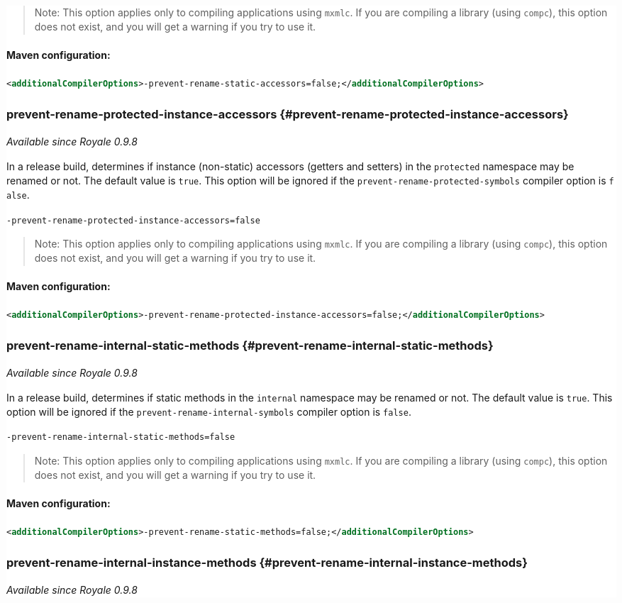 > Note: This option applies only to compiling applications using `mxmlc`. If you are compiling a library (using `compc`), this option does not exist, and you will get a warning if you try to use it.

#### Maven configuration:

```xml
<additionalCompilerOptions>-prevent-rename-static-accessors=false;</additionalCompilerOptions>
```

### prevent-rename-protected-instance-accessors {#prevent-rename-protected-instance-accessors}

_Available since Royale 0.9.8_

In a release build, determines if instance (non-static) accessors (getters and setters) in the `protected` namespace may be renamed or not. The default value is `true`. This option will be ignored if the `prevent-rename-protected-symbols` compiler option is `false`.

```sh
-prevent-rename-protected-instance-accessors=false
```

> Note: This option applies only to compiling applications using `mxmlc`. If you are compiling a library (using `compc`), this option does not exist, and you will get a warning if you try to use it.

#### Maven configuration:

```xml
<additionalCompilerOptions>-prevent-rename-protected-instance-accessors=false;</additionalCompilerOptions>
```

### prevent-rename-internal-static-methods {#prevent-rename-internal-static-methods}

_Available since Royale 0.9.8_

In a release build, determines if static methods in the `internal` namespace may be renamed or not. The default value is `true`. This option will be ignored if the `prevent-rename-internal-symbols` compiler option is `false`.

```sh
-prevent-rename-internal-static-methods=false
```

> Note: This option applies only to compiling applications using `mxmlc`. If you are compiling a library (using `compc`), this option does not exist, and you will get a warning if you try to use it.

#### Maven configuration:

```xml
<additionalCompilerOptions>-prevent-rename-static-methods=false;</additionalCompilerOptions>
```

### prevent-rename-internal-instance-methods {#prevent-rename-internal-instance-methods}

_Available since Royale 0.9.8_

